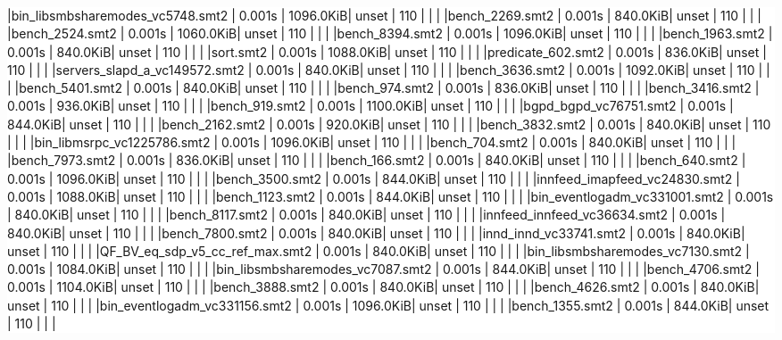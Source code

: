 |bin_libsmbsharemodes_vc5748.smt2                             |    0.001s | 1096.0KiB| unset | 110 |  |  |
|bench_2269.smt2                                              |    0.001s | 840.0KiB| unset | 110 |  |  |
|bench_2524.smt2                                              |    0.001s | 1060.0KiB| unset | 110 |  |  |
|bench_8394.smt2                                              |    0.001s | 1096.0KiB| unset | 110 |  |  |
|bench_1963.smt2                                              |    0.001s | 840.0KiB| unset | 110 |  |  |
|sort.smt2                                                    |    0.001s | 1088.0KiB| unset | 110 |  |  |
|predicate_602.smt2                                           |    0.001s | 836.0KiB| unset | 110 |  |  |
|servers_slapd_a_vc149572.smt2                                |    0.001s | 840.0KiB| unset | 110 |  |  |
|bench_3636.smt2                                              |    0.001s | 1092.0KiB| unset | 110 |  |  |
|bench_5401.smt2                                              |    0.001s | 840.0KiB| unset | 110 |  |  |
|bench_974.smt2                                               |    0.001s | 836.0KiB| unset | 110 |  |  |
|bench_3416.smt2                                              |    0.001s | 936.0KiB| unset | 110 |  |  |
|bench_919.smt2                                               |    0.001s | 1100.0KiB| unset | 110 |  |  |
|bgpd_bgpd_vc76751.smt2                                       |    0.001s | 844.0KiB| unset | 110 |  |  |
|bench_2162.smt2                                              |    0.001s | 920.0KiB| unset | 110 |  |  |
|bench_3832.smt2                                              |    0.001s | 840.0KiB| unset | 110 |  |  |
|bin_libmsrpc_vc1225786.smt2                                  |    0.001s | 1096.0KiB| unset | 110 |  |  |
|bench_704.smt2                                               |    0.001s | 840.0KiB| unset | 110 |  |  |
|bench_7973.smt2                                              |    0.001s | 836.0KiB| unset | 110 |  |  |
|bench_166.smt2                                               |    0.001s | 840.0KiB| unset | 110 |  |  |
|bench_640.smt2                                               |    0.001s | 1096.0KiB| unset | 110 |  |  |
|bench_3500.smt2                                              |    0.001s | 844.0KiB| unset | 110 |  |  |
|innfeed_imapfeed_vc24830.smt2                                |    0.001s | 1088.0KiB| unset | 110 |  |  |
|bench_1123.smt2                                              |    0.001s | 844.0KiB| unset | 110 |  |  |
|bin_eventlogadm_vc331001.smt2                                |    0.001s | 840.0KiB| unset | 110 |  |  |
|bench_8117.smt2                                              |    0.001s | 840.0KiB| unset | 110 |  |  |
|innfeed_innfeed_vc36634.smt2                                 |    0.001s | 840.0KiB| unset | 110 |  |  |
|bench_7800.smt2                                              |    0.001s | 840.0KiB| unset | 110 |  |  |
|innd_innd_vc33741.smt2                                       |    0.001s | 840.0KiB| unset | 110 |  |  |
|QF_BV_eq_sdp_v5_cc_ref_max.smt2                              |    0.001s | 840.0KiB| unset | 110 |  |  |
|bin_libsmbsharemodes_vc7130.smt2                             |    0.001s | 1084.0KiB| unset | 110 |  |  |
|bin_libsmbsharemodes_vc7087.smt2                             |    0.001s | 844.0KiB| unset | 110 |  |  |
|bench_4706.smt2                                              |    0.001s | 1104.0KiB| unset | 110 |  |  |
|bench_3888.smt2                                              |    0.001s | 840.0KiB| unset | 110 |  |  |
|bench_4626.smt2                                              |    0.001s | 840.0KiB| unset | 110 |  |  |
|bin_eventlogadm_vc331156.smt2                                |    0.001s | 1096.0KiB| unset | 110 |  |  |
|bench_1355.smt2                                              |    0.001s | 844.0KiB| unset | 110 |  |  |